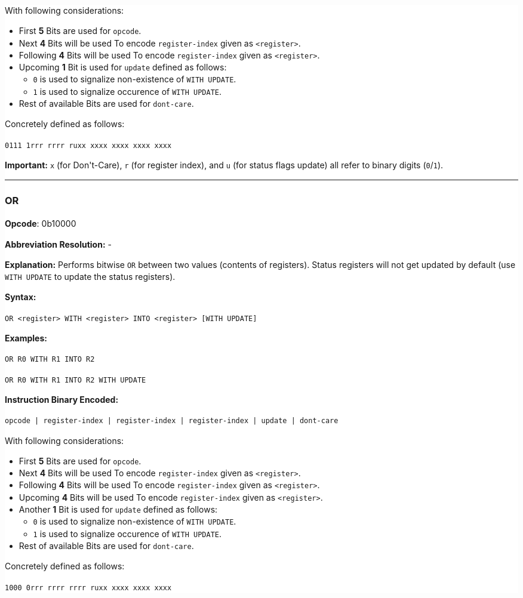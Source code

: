 With following considerations:
- First **5** Bits are used for `opcode`.
- Next **4** Bits will be used To encode `register-index` given as `<register>`.
- Following **4** Bits will be used To encode `register-index` given as `<register>`.
- Upcoming **1** Bit is used for `update` defined as follows:
  - `0` is used to signalize non-existence of `WITH UPDATE`.
  - `1` is used to signalize occurence of `WITH UPDATE`.
- Rest of available Bits are used for `dont-care`.

Concretely defined as follows:
```
0111 1rrr rrrr ruxx xxxx xxxx xxxx xxxx
```

**Important:**  `x` (for Don't-Care), `r` (for register index), and `u` (for status flags update) all refer to binary digits (`0`/`1`).

<hr>

### OR

**Opcode**: 0b10000

**Abbreviation Resolution:** -

**Explanation:** Performs bitwise `OR` between two values (contents of registers). Status registers will not get updated by default (use `WITH UPDATE` to update the status registers).

**Syntax:**
```
OR <register> WITH <register> INTO <register> [WITH UPDATE]
```

**Examples:**
```
OR R0 WITH R1 INTO R2
```
```
OR R0 WITH R1 INTO R2 WITH UPDATE
```

**Instruction Binary Encoded:**
```
opcode | register-index | register-index | register-index | update | dont-care
```

With following considerations:
- First **5** Bits are used for `opcode`.
- Next **4** Bits will be used To encode `register-index` given as `<register>`.
- Following **4** Bits will be used To encode `register-index` given as `<register>`.
- Upcoming **4** Bits will be used To encode `register-index` given as `<register>`.
- Another **1** Bit is used for `update` defined as follows:
  - `0` is used to signalize non-existence of `WITH UPDATE`.
  - `1` is used to signalize occurence of `WITH UPDATE`.
- Rest of available Bits are used for `dont-care`.

Concretely defined as follows:
```
1000 0rrr rrrr rrrr ruxx xxxx xxxx xxxx
```
